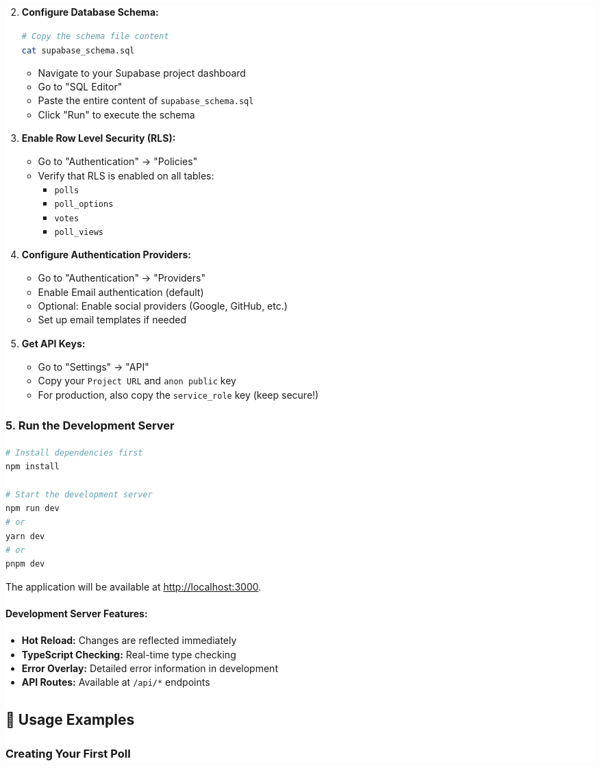 2. **Configure Database Schema:**
   ```bash
   # Copy the schema file content
   cat supabase_schema.sql
   ```
   - Navigate to your Supabase project dashboard
   - Go to "SQL Editor"
   - Paste the entire content of `supabase_schema.sql`
   - Click "Run" to execute the schema

3. **Enable Row Level Security (RLS):**
   - Go to "Authentication" → "Policies"
   - Verify that RLS is enabled on all tables:
     - `polls`
     - `poll_options` 
     - `votes`
     - `poll_views`

4. **Configure Authentication Providers:**
   - Go to "Authentication" → "Providers"
   - Enable Email authentication (default)
   - Optional: Enable social providers (Google, GitHub, etc.)
   - Set up email templates if needed

5. **Get API Keys:**
   - Go to "Settings" → "API"
   - Copy your `Project URL` and `anon public` key
   - For production, also copy the `service_role` key (keep secure!)

### 5. Run the Development Server

```bash
# Install dependencies first
npm install

# Start the development server
npm run dev
# or
yarn dev
# or
pnpm dev
```

The application will be available at [http://localhost:3000](http://localhost:3000).

#### Development Server Features:
- **Hot Reload:** Changes are reflected immediately
- **TypeScript Checking:** Real-time type checking
- **Error Overlay:** Detailed error information in development
- **API Routes:** Available at `/api/*` endpoints

## 📖 Usage Examples

### Creating Your First Poll
